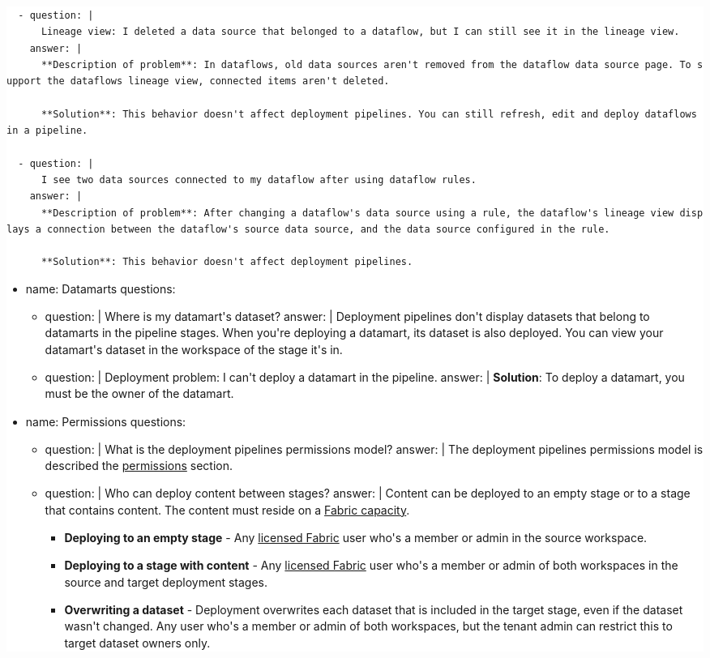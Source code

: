       - question: |
          Lineage view: I deleted a data source that belonged to a dataflow, but I can still see it in the lineage view.
        answer: |
          **Description of problem**: In dataflows, old data sources aren't removed from the dataflow data source page. To support the dataflows lineage view, connected items aren't deleted. 
          
          **Solution**: This behavior doesn't affect deployment pipelines. You can still refresh, edit and deploy dataflows in a pipeline.

      - question: |
          I see two data sources connected to my dataflow after using dataflow rules.
        answer: |
          **Description of problem**: After changing a dataflow's data source using a rule, the dataflow's lineage view displays a connection between the dataflow's source data source, and the data source configured in the rule.

          **Solution**: This behavior doesn't affect deployment pipelines. 

  - name: Datamarts
    questions:
      - question: |
          Where is my datamart's dataset?
        answer: |
          Deployment pipelines don't display datasets that belong to datamarts in the pipeline stages. When you're deploying a datamart, its dataset is also deployed. You can view your datamart's dataset in the workspace of the stage it's in. 

      - question: |
          Deployment problem: I can't deploy a datamart in the pipeline.
        answer: |
          **Solution**: To deploy a datamart, you must be the owner of the datamart.

  - name: Permissions
    questions:
      - question: |
          What is the deployment pipelines permissions model?
        answer: |
          The deployment pipelines permissions model is described the [permissions](deployment-pipelines/understand-the-deployment-process.md#permissions) section.
          
      - question: |
          Who can deploy content between stages?
        answer: |
          Content can be deployed to an empty stage or to a stage that contains content. The content must reside on a [Fabric capacity](../enterprise/licenses.md#capacity-and-skus).
          
          * **Deploying to an empty stage** - Any [licensed Fabric](../enterprise/licenses.md#organizational-licenses) user who's a member or admin in the source workspace.
          
          * **Deploying to a stage with content** - Any [licensed Fabric](../enterprise/licenses.md#organizational-licenses) user who's a member or admin of both workspaces in the source and target deployment stages.
          
          * **Overwriting a dataset** - Deployment overwrites each dataset that is included in the target stage, even if the dataset wasn't changed. Any user who's a member or admin of both workspaces, but the tenant admin can restrict this to target dataset owners only.
          